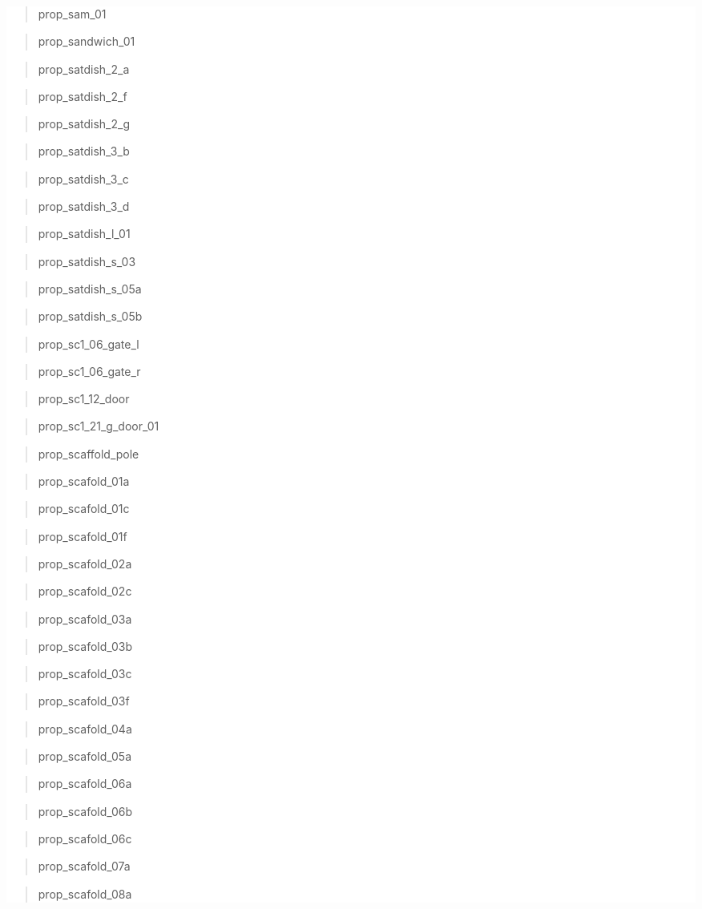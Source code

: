 > prop_sam_01

> prop_sandwich_01

> prop_satdish_2_a

> prop_satdish_2_f

> prop_satdish_2_g

> prop_satdish_3_b

> prop_satdish_3_c

> prop_satdish_3_d

> prop_satdish_l_01

> prop_satdish_s_03

> prop_satdish_s_05a

> prop_satdish_s_05b

> prop_sc1_06_gate_l

> prop_sc1_06_gate_r

> prop_sc1_12_door

> prop_sc1_21_g_door_01

> prop_scaffold_pole

> prop_scafold_01a

> prop_scafold_01c

> prop_scafold_01f

> prop_scafold_02a

> prop_scafold_02c

> prop_scafold_03a

> prop_scafold_03b

> prop_scafold_03c

> prop_scafold_03f

> prop_scafold_04a

> prop_scafold_05a

> prop_scafold_06a

> prop_scafold_06b

> prop_scafold_06c

> prop_scafold_07a

> prop_scafold_08a
